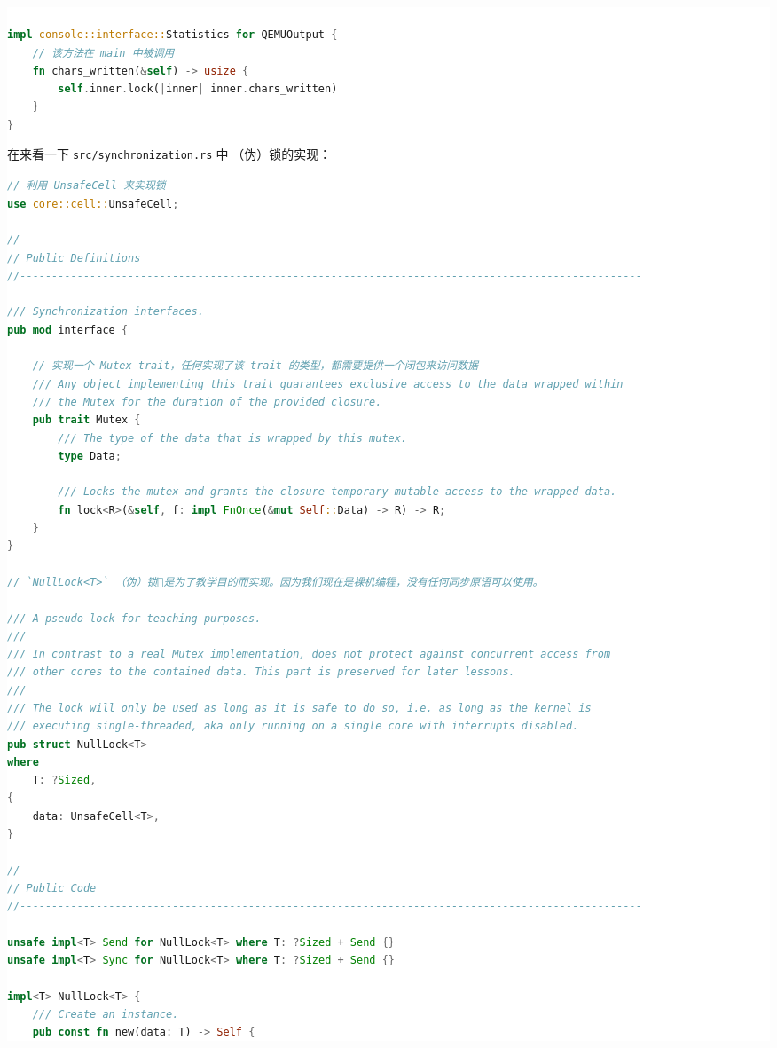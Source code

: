 ```rust

impl console::interface::Statistics for QEMUOutput {
    // 该方法在 main 中被调用
    fn chars_written(&self) -> usize {
        self.inner.lock(|inner| inner.chars_written)
    }
}
```

在来看一下 `src/synchronization.rs` 中 （伪）锁的实现：

```rust
// 利用 UnsafeCell 来实现锁
use core::cell::UnsafeCell;

//--------------------------------------------------------------------------------------------------
// Public Definitions
//--------------------------------------------------------------------------------------------------

/// Synchronization interfaces.
pub mod interface {

    // 实现一个 Mutex trait，任何实现了该 trait 的类型，都需要提供一个闭包来访问数据
    /// Any object implementing this trait guarantees exclusive access to the data wrapped within
    /// the Mutex for the duration of the provided closure.
    pub trait Mutex {
        /// The type of the data that is wrapped by this mutex.
        type Data;

        /// Locks the mutex and grants the closure temporary mutable access to the wrapped data.
        fn lock<R>(&self, f: impl FnOnce(&mut Self::Data) -> R) -> R;
    }
}

// `NullLock<T>` （伪）锁是为了教学目的而实现。因为我们现在是裸机编程，没有任何同步原语可以使用。

/// A pseudo-lock for teaching purposes.
///
/// In contrast to a real Mutex implementation, does not protect against concurrent access from
/// other cores to the contained data. This part is preserved for later lessons.
///
/// The lock will only be used as long as it is safe to do so, i.e. as long as the kernel is
/// executing single-threaded, aka only running on a single core with interrupts disabled.
pub struct NullLock<T>
where
    T: ?Sized,
{
    data: UnsafeCell<T>,
}

//--------------------------------------------------------------------------------------------------
// Public Code
//--------------------------------------------------------------------------------------------------

unsafe impl<T> Send for NullLock<T> where T: ?Sized + Send {}
unsafe impl<T> Sync for NullLock<T> where T: ?Sized + Send {}

impl<T> NullLock<T> {
    /// Create an instance.
    pub const fn new(data: T) -> Self {
```